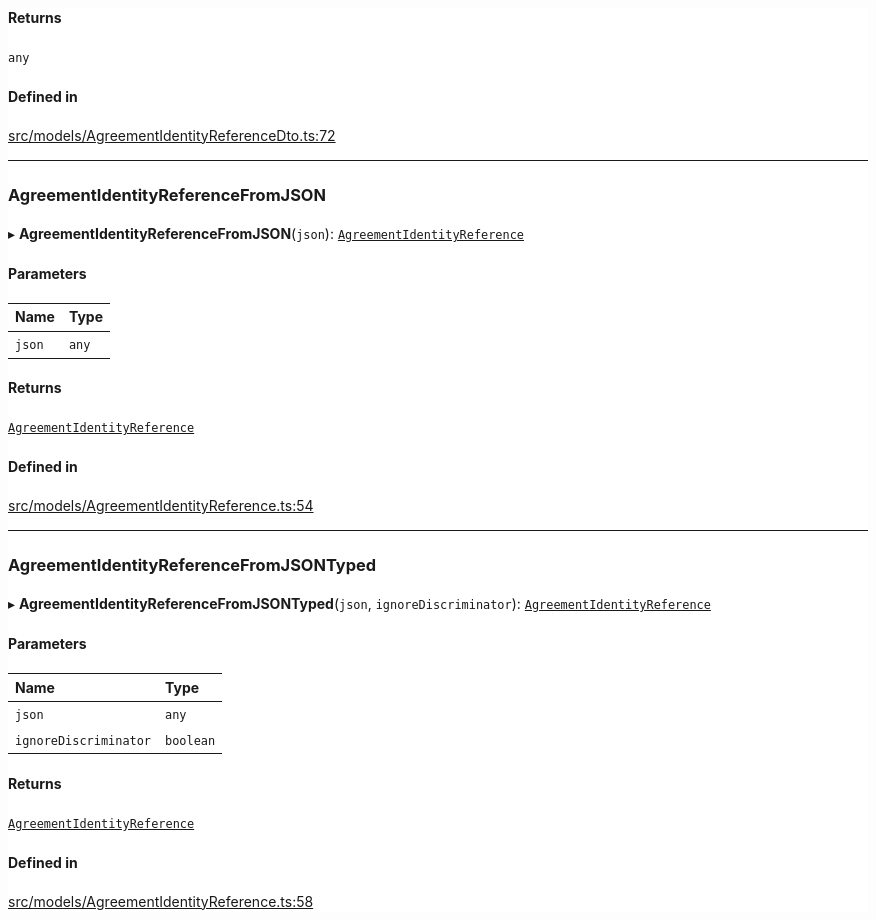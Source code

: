 #### Returns

`any`

#### Defined in

[src/models/AgreementIdentityReferenceDto.ts:72](https://github.com/bjerkio/crayon-api-js/blob/22cd66d/src/models/AgreementIdentityReferenceDto.ts#L72)

___

### AgreementIdentityReferenceFromJSON

▸ **AgreementIdentityReferenceFromJSON**(`json`): [`AgreementIdentityReference`](interfaces/AgreementIdentityReference.md)

#### Parameters

| Name | Type |
| :------ | :------ |
| `json` | `any` |

#### Returns

[`AgreementIdentityReference`](interfaces/AgreementIdentityReference.md)

#### Defined in

[src/models/AgreementIdentityReference.ts:54](https://github.com/bjerkio/crayon-api-js/blob/22cd66d/src/models/AgreementIdentityReference.ts#L54)

___

### AgreementIdentityReferenceFromJSONTyped

▸ **AgreementIdentityReferenceFromJSONTyped**(`json`, `ignoreDiscriminator`): [`AgreementIdentityReference`](interfaces/AgreementIdentityReference.md)

#### Parameters

| Name | Type |
| :------ | :------ |
| `json` | `any` |
| `ignoreDiscriminator` | `boolean` |

#### Returns

[`AgreementIdentityReference`](interfaces/AgreementIdentityReference.md)

#### Defined in

[src/models/AgreementIdentityReference.ts:58](https://github.com/bjerkio/crayon-api-js/blob/22cd66d/src/models/AgreementIdentityReference.ts#L58)
